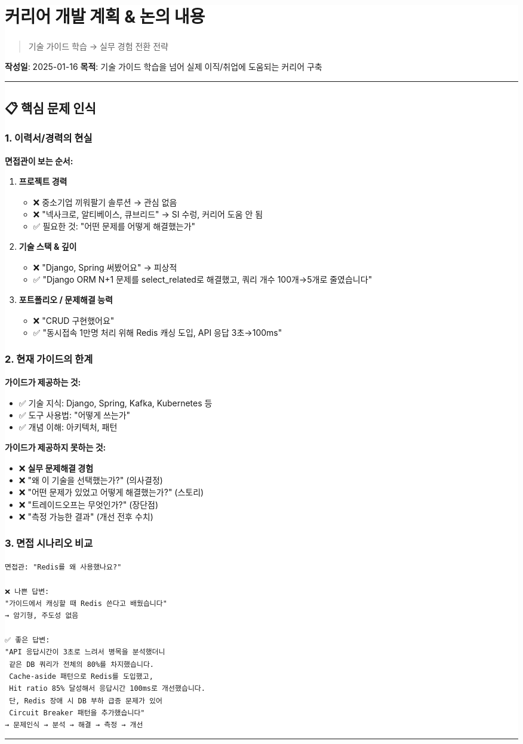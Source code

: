# 커리어 개발 계획 & 논의 내용

> 기술 가이드 학습 → 실무 경험 전환 전략

**작성일**: 2025-01-16
**목적**: 기술 가이드 학습을 넘어 실제 이직/취업에 도움되는 커리어 구축

---

## 📋 핵심 문제 인식

### 1. 이력서/경력의 현실

**면접관이 보는 순서:**

1. **프로젝트 경력**
   - ❌ 중소기업 끼워팔기 솔루션 → 관심 없음
   - ❌ "넥사크로, 알티베이스, 큐브리드" → SI 수렁, 커리어 도움 안 됨
   - ✅ 필요한 것: "어떤 문제를 어떻게 해결했는가"

2. **기술 스택 & 깊이**
   - ❌ "Django, Spring 써봤어요" → 피상적
   - ✅ "Django ORM N+1 문제를 select_related로 해결했고, 쿼리 개수 100개→5개로 줄였습니다"

3. **포트폴리오 / 문제해결 능력**
   - ❌ "CRUD 구현했어요"
   - ✅ "동시접속 1만명 처리 위해 Redis 캐싱 도입, API 응답 3초→100ms"

### 2. 현재 가이드의 한계

**가이드가 제공하는 것:**
- ✅ 기술 지식: Django, Spring, Kafka, Kubernetes 등
- ✅ 도구 사용법: "어떻게 쓰는가"
- ✅ 개념 이해: 아키텍처, 패턴

**가이드가 제공하지 못하는 것:**
- ❌ **실무 문제해결 경험**
- ❌ "왜 이 기술을 선택했는가?" (의사결정)
- ❌ "어떤 문제가 있었고 어떻게 해결했는가?" (스토리)
- ❌ "트레이드오프는 무엇인가?" (장단점)
- ❌ "측정 가능한 결과" (개선 전후 수치)

### 3. 면접 시나리오 비교

```
면접관: "Redis를 왜 사용했나요?"

❌ 나쁜 답변:
"가이드에서 캐싱할 때 Redis 쓴다고 배웠습니다"
→ 암기형, 주도성 없음

✅ 좋은 답변:
"API 응답시간이 3초로 느려서 병목을 분석했더니
 같은 DB 쿼리가 전체의 80%를 차지했습니다.
 Cache-aside 패턴으로 Redis를 도입했고,
 Hit ratio 85% 달성해서 응답시간 100ms로 개선했습니다.
 단, Redis 장애 시 DB 부하 급증 문제가 있어
 Circuit Breaker 패턴을 추가했습니다"
→ 문제인식 → 분석 → 해결 → 측정 → 개선
```

---